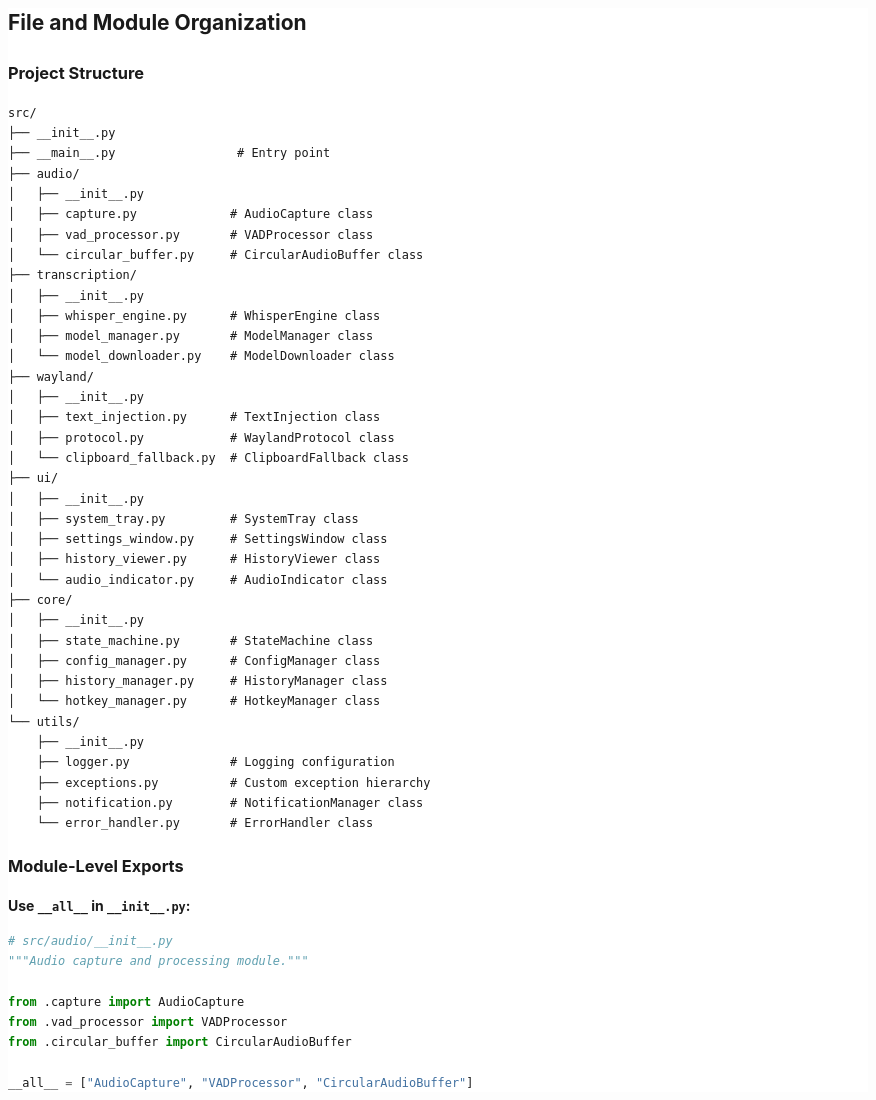 
## File and Module Organization

### Project Structure

```
src/
├── __init__.py
├── __main__.py                 # Entry point
├── audio/
│   ├── __init__.py
│   ├── capture.py             # AudioCapture class
│   ├── vad_processor.py       # VADProcessor class
│   └── circular_buffer.py     # CircularAudioBuffer class
├── transcription/
│   ├── __init__.py
│   ├── whisper_engine.py      # WhisperEngine class
│   ├── model_manager.py       # ModelManager class
│   └── model_downloader.py    # ModelDownloader class
├── wayland/
│   ├── __init__.py
│   ├── text_injection.py      # TextInjection class
│   ├── protocol.py            # WaylandProtocol class
│   └── clipboard_fallback.py  # ClipboardFallback class
├── ui/
│   ├── __init__.py
│   ├── system_tray.py         # SystemTray class
│   ├── settings_window.py     # SettingsWindow class
│   ├── history_viewer.py      # HistoryViewer class
│   └── audio_indicator.py     # AudioIndicator class
├── core/
│   ├── __init__.py
│   ├── state_machine.py       # StateMachine class
│   ├── config_manager.py      # ConfigManager class
│   ├── history_manager.py     # HistoryManager class
│   └── hotkey_manager.py      # HotkeyManager class
└── utils/
    ├── __init__.py
    ├── logger.py              # Logging configuration
    ├── exceptions.py          # Custom exception hierarchy
    ├── notification.py        # NotificationManager class
    └── error_handler.py       # ErrorHandler class
```

### Module-Level Exports

**Use `__all__` in `__init__.py`:**
```python
# src/audio/__init__.py
"""Audio capture and processing module."""

from .capture import AudioCapture
from .vad_processor import VADProcessor
from .circular_buffer import CircularAudioBuffer

__all__ = ["AudioCapture", "VADProcessor", "CircularAudioBuffer"]
```
